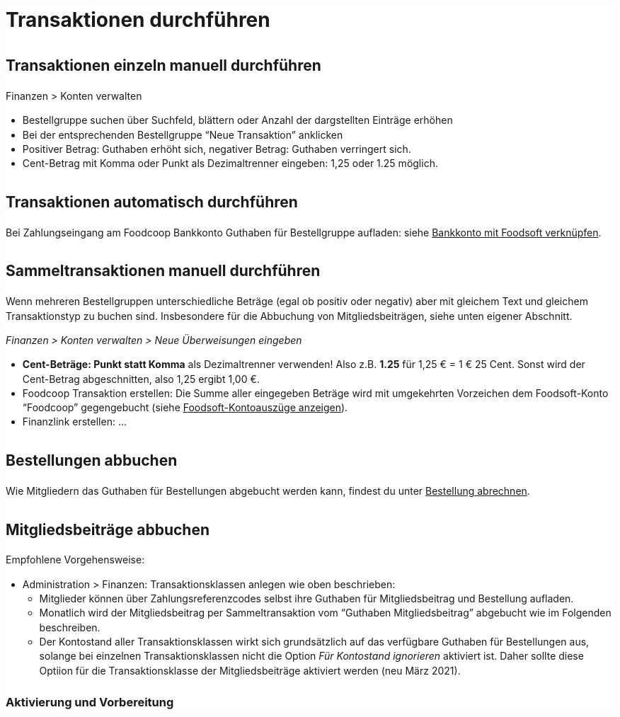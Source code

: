 # Transaktionen durchführen

## Transaktionen einzeln manuell durchführen

Finanzen \> Konten verwalten
- Bestellgruppe suchen über Suchfeld, blättern oder Anzahl der dargstellten Einträge erhöhen
- Bei der entsprechenden Bestellgruppe “Neue Transaktion” anklicken
- Positiver Betrag: Guthaben erhöht sich, negativer Betrag: Guthaben verringert sich.
- Cent-Betrag mit Komma oder Punkt als Dezimaltrenner eingeben: 1,25 oder 1.25 möglich.

## Transaktionen automatisch durchführen

Bei Zahlungseingang am Foodcoop Bankkonto Guthaben für Bestellgruppe aufladen: siehe [Bankkonto mit Foodsoft verknüpfen](#anchor-19). 

## Sammeltransaktionen manuell durchführen

Wenn mehreren Bestellgruppen unterschiedliche Beträge (egal ob positiv oder negativ) aber mit gleichem Text und gleichem Transaktionstyp zu buchen sind. 
Insbesondere für die Abbuchung von Mitgliedsbeiträgen, siehe unten eigener Abschnitt.

*Finanzen \> Konten verwalten \> Neue Überweisungen eingeben*
- **Cent-Beträge: Punkt statt Komma** als Dezimaltrenner verwenden\! 
Also z.B. **1.25** für 1,25 € = 1 € 25 Cent. Sonst wird der Cent-Betrag abgeschnitten, also 1,25 ergibt 1,00 €.
- Foodcoop Transaktion erstellen: Die Summe aller eingegeben Beträge wird mit umgekehrten Vorzeichen dem Foodsoft-Konto “Foodcoop” gegengebucht (siehe [Foodsoft-Kontoauszüge anzeigen](#anchor-139)). 
- Finanzlink erstellen: ...

## Bestellungen abbuchen

Wie Mitgliedern das Guthaben für Bestellungen abgebucht werden kann, findest du unter [Bestellung abrechnen](../Bestellungen).


## Mitgliedsbeiträge abbuchen

Empfohlene Vorgehensweise:
- Administration \> Finanzen: Transaktionsklassen anlegen wie oben beschrieben:
  - Mitglieder können über Zahlungsreferenzcodes selbst ihre Guthaben für Mitgliedsbeitrag und Bestellung aufladen. 
  - Monatlich wird der Mitgliedsbeitrag per Sammeltransaktion vom “Guthaben Mitgliedsbeitrag” abgebucht wie im Folgenden beschreiben.
  - Der Kontostand aller Transaktionsklassen wirkt sich grundsätzlich auf das verfügbare Guthaben für Bestellungen aus, solange bei einzelnen Transaktionsklassen nicht die Option *Für Kontostand ignorieren* aktiviert ist. Daher sollte diese Optiion für die Transaktionsklasse der Mitgliedsbeiträge aktiviert werden (neu März 2021). 


### Aktivierung und Vorbereitung
